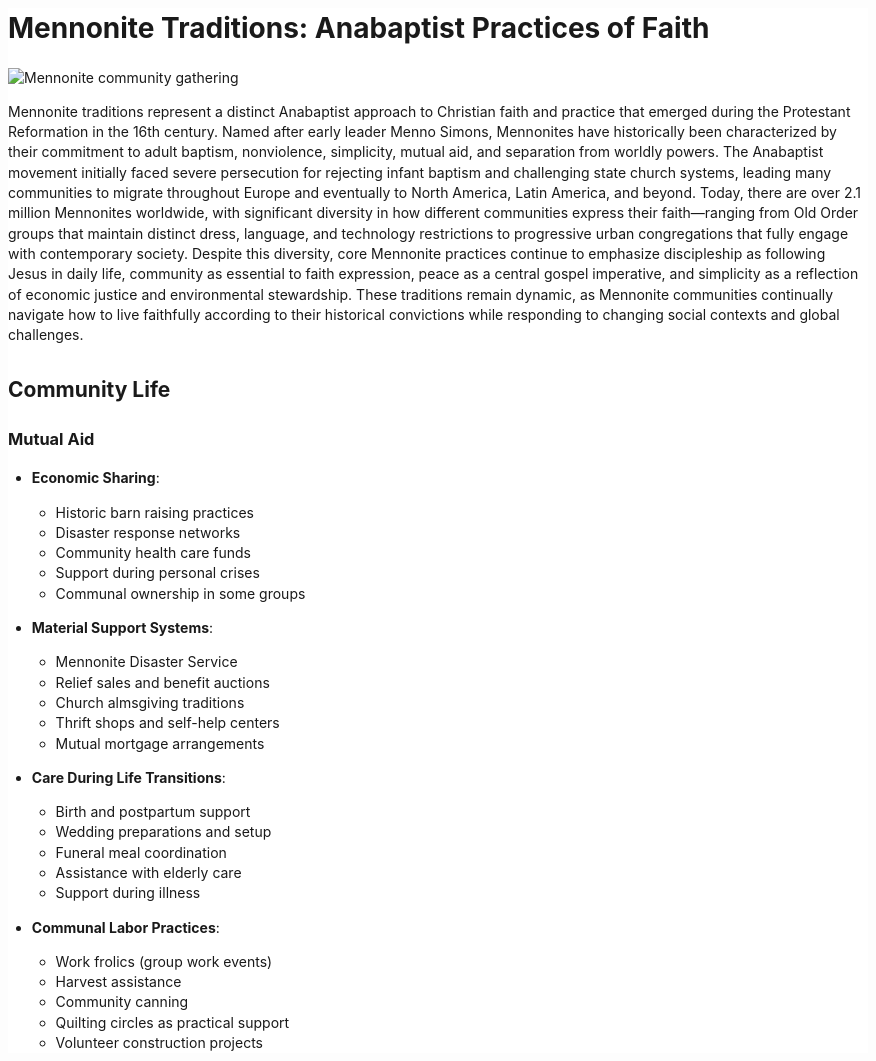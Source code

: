 # Mennonite Traditions: Anabaptist Practices of Faith

![Mennonite community gathering](mennonite_traditions_image.jpg)

Mennonite traditions represent a distinct Anabaptist approach to Christian faith and practice that emerged during the Protestant Reformation in the 16th century. Named after early leader Menno Simons, Mennonites have historically been characterized by their commitment to adult baptism, nonviolence, simplicity, mutual aid, and separation from worldly powers. The Anabaptist movement initially faced severe persecution for rejecting infant baptism and challenging state church systems, leading many communities to migrate throughout Europe and eventually to North America, Latin America, and beyond. Today, there are over 2.1 million Mennonites worldwide, with significant diversity in how different communities express their faith—ranging from Old Order groups that maintain distinct dress, language, and technology restrictions to progressive urban congregations that fully engage with contemporary society. Despite this diversity, core Mennonite practices continue to emphasize discipleship as following Jesus in daily life, community as essential to faith expression, peace as a central gospel imperative, and simplicity as a reflection of economic justice and environmental stewardship. These traditions remain dynamic, as Mennonite communities continually navigate how to live faithfully according to their historical convictions while responding to changing social contexts and global challenges.

## Community Life

### Mutual Aid

- **Economic Sharing**:
  - Historic barn raising practices
  - Disaster response networks
  - Community health care funds
  - Support during personal crises
  - Communal ownership in some groups

- **Material Support Systems**:
  - Mennonite Disaster Service
  - Relief sales and benefit auctions
  - Church almsgiving traditions
  - Thrift shops and self-help centers
  - Mutual mortgage arrangements

- **Care During Life Transitions**:
  - Birth and postpartum support
  - Wedding preparations and setup
  - Funeral meal coordination
  - Assistance with elderly care
  - Support during illness

- **Communal Labor Practices**:
  - Work frolics (group work events)
  - Harvest assistance
  - Community canning
  - Quilting circles as practical support
  - Volunteer construction projects
